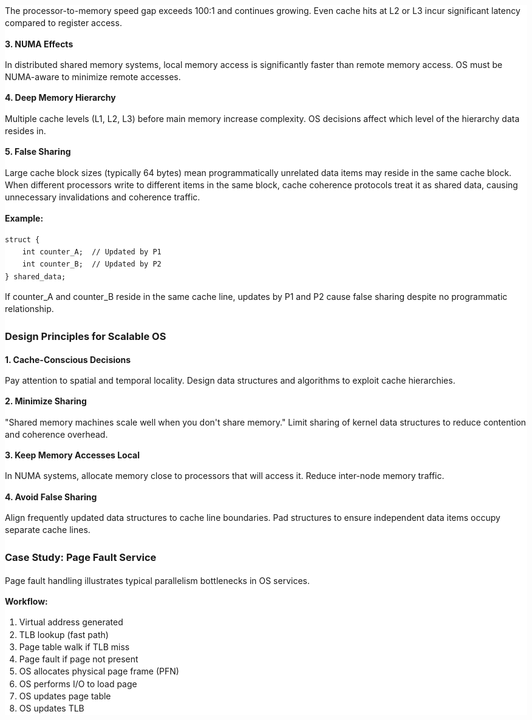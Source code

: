 The processor-to-memory speed gap exceeds 100:1 and continues growing. Even cache hits at L2 or L3 incur significant latency compared to register access.

**3. NUMA Effects**

In distributed shared memory systems, local memory access is significantly faster than remote memory access. OS must be NUMA-aware to minimize remote accesses.

**4. Deep Memory Hierarchy**

Multiple cache levels (L1, L2, L3) before main memory increase complexity. OS decisions affect which level of the hierarchy data resides in.

**5. False Sharing**

Large cache block sizes (typically 64 bytes) mean programmatically unrelated data items may reside in the same cache block. When different processors write to different items in the same block, cache coherence protocols treat it as shared data, causing unnecessary invalidations and coherence traffic.

**Example:**
```
struct {
    int counter_A;  // Updated by P1
    int counter_B;  // Updated by P2
} shared_data;
```

If counter_A and counter_B reside in the same cache line, updates by P1 and P2 cause false sharing despite no programmatic relationship.

### Design Principles for Scalable OS

**1. Cache-Conscious Decisions**

Pay attention to spatial and temporal locality. Design data structures and algorithms to exploit cache hierarchies.

**2. Minimize Sharing**

"Shared memory machines scale well when you don't share memory." Limit sharing of kernel data structures to reduce contention and coherence overhead.

**3. Keep Memory Accesses Local**

In NUMA systems, allocate memory close to processors that will access it. Reduce inter-node memory traffic.

**4. Avoid False Sharing**

Align frequently updated data structures to cache line boundaries. Pad structures to ensure independent data items occupy separate cache lines.

### Case Study: Page Fault Service

Page fault handling illustrates typical parallelism bottlenecks in OS services.

**Workflow:**
1. Virtual address generated
2. TLB lookup (fast path)
3. Page table walk if TLB miss
4. Page fault if page not present
5. OS allocates physical page frame (PFN)
6. OS performs I/O to load page
7. OS updates page table
8. OS updates TLB
